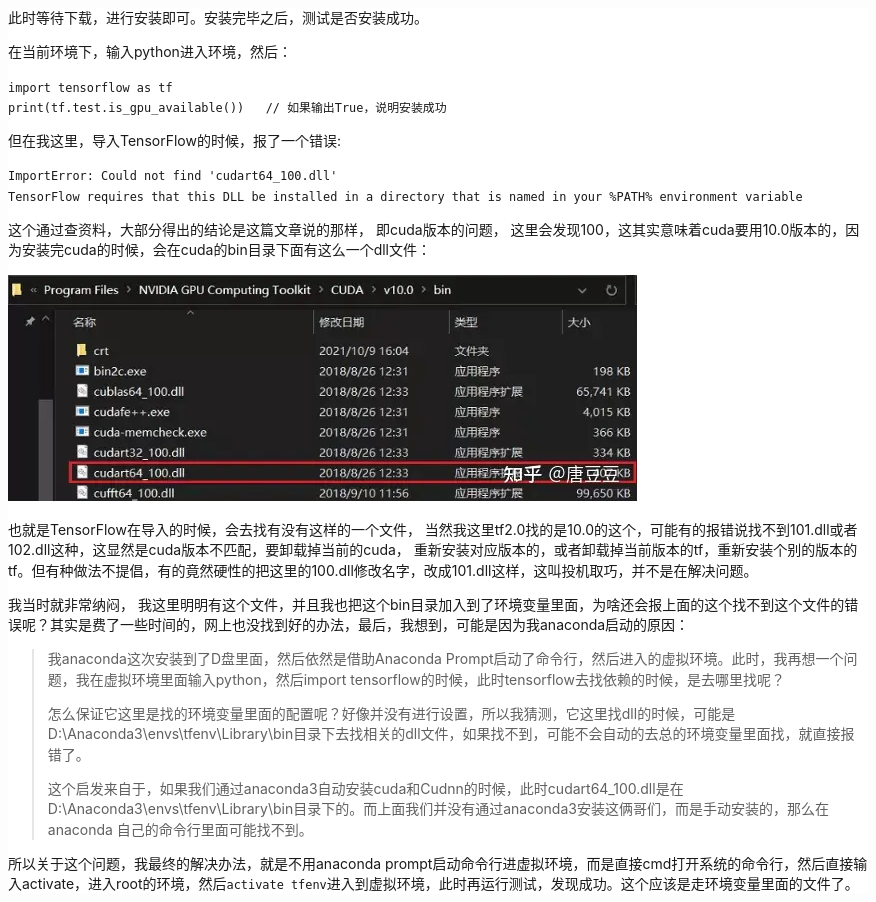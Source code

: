 此时等待下载，进行安装即可。安装完毕之后，测试是否安装成功。

在当前环境下，输入python进入环境，然后：

```text
import tensorflow as tf
print(tf.test.is_gpu_available())   // 如果输出True，说明安装成功
```

但在我这里，导入TensorFlow的时候，报了一个错误:

```text
ImportError: Could not find 'cudart64_100.dll'
TensorFlow requires that this DLL be installed in a directory that is named in your %PATH% environment variable
```

这个通过查资料，大部分得出的结论是这篇文章说的那样， 即cuda版本的问题， 这里会发现100，这其实意味着cuda要用10.0版本的，因为安装完cuda的时候，会在cuda的bin目录下面有这么一个dll文件：



![img](assets/002_/v2-9d40b919bbe6cd4442b7674d9eaacb61_b.webp)


也就是TensorFlow在导入的时候，会去找有没有这样的一个文件， 当然我这里tf2.0找的是10.0的这个，可能有的报错说找不到101.dll或者102.dll这种，这显然是cuda版本不匹配，要卸载掉当前的cuda， 重新安装对应版本的，或者卸载掉当前版本的tf，重新安装个别的版本的tf。但有种做法不提倡，有的竟然硬性的把这里的100.dll修改名字，改成101.dll这样，这叫投机取巧，并不是在解决问题。

我当时就非常纳闷， 我这里明明有这个文件，并且我也把这个bin目录加入到了环境变量里面，为啥还会报上面的这个找不到这个文件的错误呢？其实是费了一些时间的，网上也没找到好的办法，最后，我想到，可能是因为我anaconda启动的原因：

> 我anaconda这次安装到了D盘里面，然后依然是借助Anaconda Prompt启动了命令行，然后进入的虚拟环境。此时，我再想一个问题，我在虚拟环境里面输入python，然后import tensorflow的时候，此时tensorflow去找依赖的时候，是去哪里找呢？
>
> 怎么保证它这里是找的环境变量里面的配置呢？好像并没有进行设置，所以我猜测，它这里找dll的时候，可能是D:\Anaconda3\envs\tfenv\Library\bin目录下去找相关的dll文件，如果找不到，可能不会自动的去总的环境变量里面找，就直接报错了。
>
> 
> 这个启发来自于，如果我们通过anaconda3自动安装cuda和Cudnn的时候，此时cudart64_100.dll是在D:\Anaconda3\envs\tfenv\Library\bin目录下的。而上面我们并没有通过anaconda3安装这俩哥们，而是手动安装的，那么在anaconda 自己的命令行里面可能找不到。

所以关于这个问题，我最终的解决办法，就是不用anaconda prompt启动命令行进虚拟环境，而是直接cmd打开系统的命令行，然后直接输入activate，进入root的环境，然后`activate tfenv`进入到虚拟环境，此时再运行测试，发现成功。这个应该是走环境变量里面的文件了。


